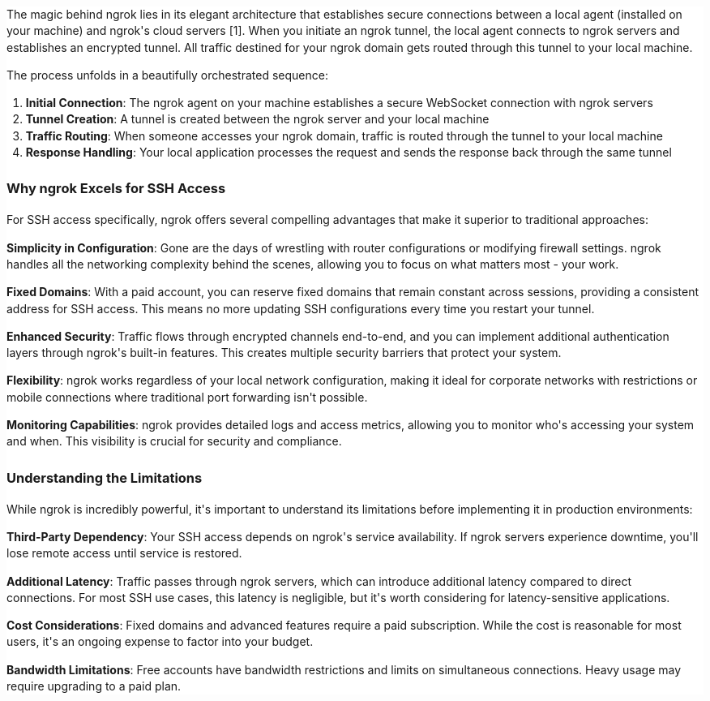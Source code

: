 The magic behind ngrok lies in its elegant architecture that establishes secure connections between a local agent (installed on your machine) and ngrok's cloud servers [1]. When you initiate an ngrok tunnel, the local agent connects to ngrok servers and establishes an encrypted tunnel. All traffic destined for your ngrok domain gets routed through this tunnel to your local machine.

The process unfolds in a beautifully orchestrated sequence:

1. **Initial Connection**: The ngrok agent on your machine establishes a secure WebSocket connection with ngrok servers
2. **Tunnel Creation**: A tunnel is created between the ngrok server and your local machine
3. **Traffic Routing**: When someone accesses your ngrok domain, traffic is routed through the tunnel to your local machine
4. **Response Handling**: Your local application processes the request and sends the response back through the same tunnel

### Why ngrok Excels for SSH Access

For SSH access specifically, ngrok offers several compelling advantages that make it superior to traditional approaches:

**Simplicity in Configuration**: Gone are the days of wrestling with router configurations or modifying firewall settings. ngrok handles all the networking complexity behind the scenes, allowing you to focus on what matters most - your work.

**Fixed Domains**: With a paid account, you can reserve fixed domains that remain constant across sessions, providing a consistent address for SSH access. This means no more updating SSH configurations every time you restart your tunnel.

**Enhanced Security**: Traffic flows through encrypted channels end-to-end, and you can implement additional authentication layers through ngrok's built-in features. This creates multiple security barriers that protect your system.

**Flexibility**: ngrok works regardless of your local network configuration, making it ideal for corporate networks with restrictions or mobile connections where traditional port forwarding isn't possible.

**Monitoring Capabilities**: ngrok provides detailed logs and access metrics, allowing you to monitor who's accessing your system and when. This visibility is crucial for security and compliance.

### Understanding the Limitations

While ngrok is incredibly powerful, it's important to understand its limitations before implementing it in production environments:

**Third-Party Dependency**: Your SSH access depends on ngrok's service availability. If ngrok servers experience downtime, you'll lose remote access until service is restored.

**Additional Latency**: Traffic passes through ngrok servers, which can introduce additional latency compared to direct connections. For most SSH use cases, this latency is negligible, but it's worth considering for latency-sensitive applications.

**Cost Considerations**: Fixed domains and advanced features require a paid subscription. While the cost is reasonable for most users, it's an ongoing expense to factor into your budget.

**Bandwidth Limitations**: Free accounts have bandwidth restrictions and limits on simultaneous connections. Heavy usage may require upgrading to a paid plan.
